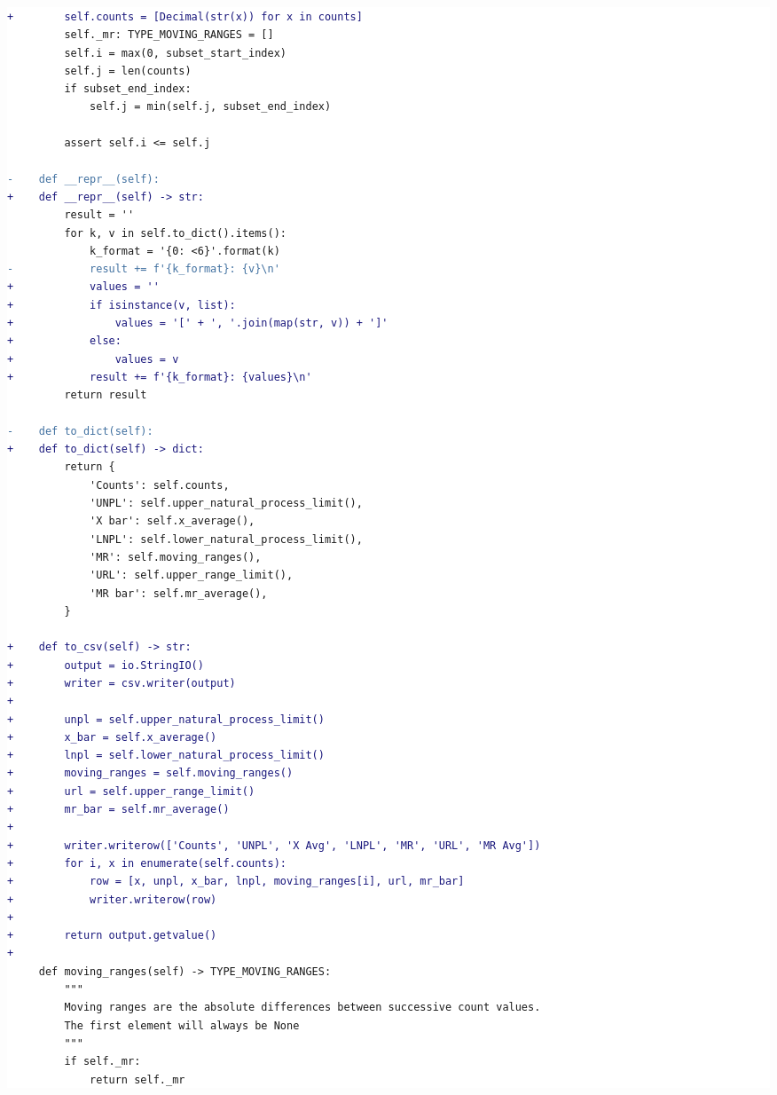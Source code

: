 ```diff
+        self.counts = [Decimal(str(x)) for x in counts]
         self._mr: TYPE_MOVING_RANGES = []
         self.i = max(0, subset_start_index)
         self.j = len(counts)
         if subset_end_index:
             self.j = min(self.j, subset_end_index)
 
         assert self.i <= self.j
 
-    def __repr__(self):
+    def __repr__(self) -> str:
         result = ''
         for k, v in self.to_dict().items():
             k_format = '{0: <6}'.format(k)
-            result += f'{k_format}: {v}\n'
+            values = ''
+            if isinstance(v, list):
+                values = '[' + ', '.join(map(str, v)) + ']'
+            else:
+                values = v
+            result += f'{k_format}: {values}\n'
         return result
 
-    def to_dict(self):
+    def to_dict(self) -> dict:
         return {
             'Counts': self.counts,
             'UNPL': self.upper_natural_process_limit(),
             'X bar': self.x_average(),
             'LNPL': self.lower_natural_process_limit(),
             'MR': self.moving_ranges(),
             'URL': self.upper_range_limit(),
             'MR bar': self.mr_average(),
         }
 
+    def to_csv(self) -> str:
+        output = io.StringIO()
+        writer = csv.writer(output)
+
+        unpl = self.upper_natural_process_limit()
+        x_bar = self.x_average()
+        lnpl = self.lower_natural_process_limit()
+        moving_ranges = self.moving_ranges()
+        url = self.upper_range_limit()
+        mr_bar = self.mr_average()
+
+        writer.writerow(['Counts', 'UNPL', 'X Avg', 'LNPL', 'MR', 'URL', 'MR Avg'])
+        for i, x in enumerate(self.counts):
+            row = [x, unpl, x_bar, lnpl, moving_ranges[i], url, mr_bar]
+            writer.writerow(row)
+
+        return output.getvalue()
+
     def moving_ranges(self) -> TYPE_MOVING_RANGES:
         """
         Moving ranges are the absolute differences between successive count values.
         The first element will always be None
         """
         if self._mr:
             return self._mr
```
